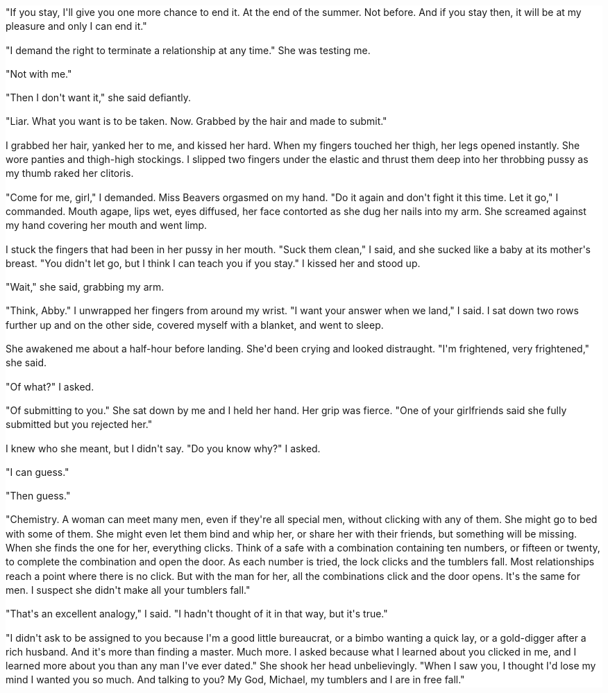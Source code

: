  "If you stay, I'll give you one more chance to end it. At the end of the summer. Not before. And if you stay then, it will be at my pleasure and only I can end it." 

 "I demand the right to terminate a relationship at any time." She was testing me. 

 "Not with me." 

 "Then I don't want it," she said defiantly. 

 "Liar. What you want is to be taken. Now. Grabbed by the hair and made to submit." 

 I grabbed her hair, yanked her to me, and kissed her hard. When my fingers touched her thigh, her legs opened instantly. She wore panties and thigh-high stockings. I slipped two fingers under the elastic and thrust them deep into her throbbing pussy as my thumb raked her clitoris. 

 "Come for me, girl," I demanded. Miss Beavers orgasmed on my hand. "Do it again and don't fight it this time. Let it go," I commanded. Mouth agape, lips wet, eyes diffused, her face contorted as she dug her nails into my arm. She screamed against my hand covering her mouth and went limp. 

 I stuck the fingers that had been in her pussy in her mouth. "Suck them clean," I said, and she sucked like a baby at its mother's breast. "You didn't let go, but I think I can teach you if you stay." I kissed her and stood up. 

 "Wait," she said, grabbing my arm. 

 "Think, Abby." I unwrapped her fingers from around my wrist. "I want your answer when we land," I said. I sat down two rows further up and on the other side, covered myself with a blanket, and went to sleep. 

 She awakened me about a half-hour before landing. She'd been crying and looked distraught. "I'm frightened, very frightened," she said. 

 "Of what?" I asked. 

 "Of submitting to you." She sat down by me and I held her hand. Her grip was fierce. "One of your girlfriends said she fully submitted but you rejected her." 

 I knew who she meant, but I didn't say. "Do you know why?" I asked. 

 "I can guess." 

 "Then guess." 

 "Chemistry. A woman can meet many men, even if they're all special men, without clicking with any of them. She might go to bed with some of them. She might even let them bind and whip her, or share her with their friends, but something will be missing. When she finds the one for her, everything clicks. Think of a safe with a combination containing ten numbers, or fifteen or twenty, to complete the combination and open the door. As each number is tried, the lock clicks and the tumblers fall. Most relationships reach a point where there is no click. But with the man for her, all the combinations click and the door opens. It's the same for men. I suspect she didn't make all your tumblers fall." 

 "That's an excellent analogy," I said. "I hadn't thought of it in that way, but it's true." 

 "I didn't ask to be assigned to you because I'm a good little bureaucrat, or a bimbo wanting a quick lay, or a gold-digger after a rich husband. And it's more than finding a master. Much more. I asked because what I learned about you clicked in me, and I learned more about you than any man I've ever dated." She shook her head unbelievingly. "When I saw you, I thought I'd lose my mind I wanted you so much. And talking to you? My God, Michael, my tumblers and I are in free fall." 
